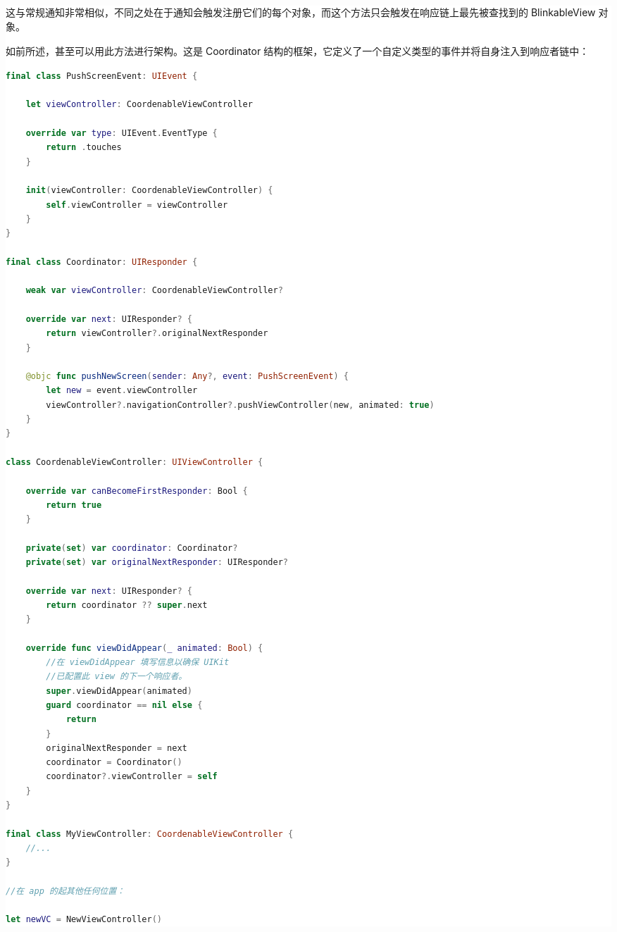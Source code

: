 这与常规通知非常相似，不同之处在于通知会触发注册它们的每个对象，而这个方法只会触发在响应链上最先被查找到的 BlinkableView 对象。

如前所述，甚至可以用此方法进行架构。这是 Coordinator 结构的框架，它定义了一个自定义类型的事件并将自身注入到响应者链中：

```swift
final class PushScreenEvent: UIEvent {

    let viewController: CoordenableViewController

    override var type: UIEvent.EventType {
        return .touches
    }

    init(viewController: CoordenableViewController) {
        self.viewController = viewController
    }
}

final class Coordinator: UIResponder {

    weak var viewController: CoordenableViewController?

    override var next: UIResponder? {
        return viewController?.originalNextResponder
    }

    @objc func pushNewScreen(sender: Any?, event: PushScreenEvent) {
        let new = event.viewController
        viewController?.navigationController?.pushViewController(new, animated: true)
    }
}

class CoordenableViewController: UIViewController {

    override var canBecomeFirstResponder: Bool {
        return true
    }

    private(set) var coordinator: Coordinator?
    private(set) var originalNextResponder: UIResponder?

    override var next: UIResponder? {
        return coordinator ?? super.next
    }

    override func viewDidAppear(_ animated: Bool) {
        //在 viewDidAppear 填写信息以确保 UIKit
        //已配置此 view 的下一个响应者。
        super.viewDidAppear(animated)
        guard coordinator == nil else {
            return
        }
        originalNextResponder = next
        coordinator = Coordinator()
        coordinator?.viewController = self
    }
}

final class MyViewController: CoordenableViewController {
    //...
}

//在 app 的起其他任何位置：

let newVC = NewViewController()
```